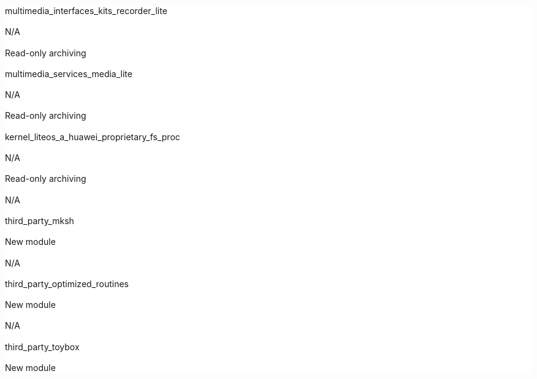 <tr id="row8150151118120"><td class="cellrowborder" valign="top" width="33.64%" headers="mcps1.2.4.1.1 "><p id="p17188116110"><a name="p17188116110"></a><a name="p17188116110"></a>multimedia_interfaces_kits_recorder_lite</p>
</td>
<td class="cellrowborder" valign="top" width="37.059999999999995%" headers="mcps1.2.4.1.2 "><p id="p81813118110"><a name="p81813118110"></a><a name="p81813118110"></a>N/A</p>
</td>
<td class="cellrowborder" valign="top" width="29.299999999999997%" headers="mcps1.2.4.1.3 "><p id="p1518111114110"><a name="p1518111114110"></a><a name="p1518111114110"></a>Read-only archiving</p>
</td>
</tr>
<tr id="row201491811815"><td class="cellrowborder" valign="top" width="33.64%" headers="mcps1.2.4.1.1 "><p id="p171831118117"><a name="p171831118117"></a><a name="p171831118117"></a>multimedia_services_media_lite</p>
</td>
<td class="cellrowborder" valign="top" width="37.059999999999995%" headers="mcps1.2.4.1.2 "><p id="p18188111815"><a name="p18188111815"></a><a name="p18188111815"></a>N/A</p>
</td>
<td class="cellrowborder" valign="top" width="29.299999999999997%" headers="mcps1.2.4.1.3 "><p id="p71812111316"><a name="p71812111316"></a><a name="p71812111316"></a>Read-only archiving</p>
</td>
</tr>
<tr id="row141493116113"><td class="cellrowborder" valign="top" width="33.64%" headers="mcps1.2.4.1.1 "><p id="p14189112013"><a name="p14189112013"></a><a name="p14189112013"></a>kernel_liteos_a_huawei_proprietary_fs_proc</p>
</td>
<td class="cellrowborder" valign="top" width="37.059999999999995%" headers="mcps1.2.4.1.2 "><p id="p201817111115"><a name="p201817111115"></a><a name="p201817111115"></a>N/A</p>
</td>
<td class="cellrowborder" valign="top" width="29.299999999999997%" headers="mcps1.2.4.1.3 "><p id="p1918611618"><a name="p1918611618"></a><a name="p1918611618"></a>Read-only archiving</p>
</td>
</tr>
<tr id="row101495114110"><td class="cellrowborder" valign="top" width="33.64%" headers="mcps1.2.4.1.1 "><p id="p1418101116111"><a name="p1418101116111"></a><a name="p1418101116111"></a>N/A</p>
</td>
<td class="cellrowborder" valign="top" width="37.059999999999995%" headers="mcps1.2.4.1.2 "><p id="p171818117118"><a name="p171818117118"></a><a name="p171818117118"></a>third_party_mksh</p>
</td>
<td class="cellrowborder" valign="top" width="29.299999999999997%" headers="mcps1.2.4.1.3 "><p id="p2018121120115"><a name="p2018121120115"></a><a name="p2018121120115"></a>New module</p>
</td>
</tr>
<tr id="row1614917113112"><td class="cellrowborder" valign="top" width="33.64%" headers="mcps1.2.4.1.1 "><p id="p5191111414"><a name="p5191111414"></a><a name="p5191111414"></a>N/A</p>
</td>
<td class="cellrowborder" valign="top" width="37.059999999999995%" headers="mcps1.2.4.1.2 "><p id="p1419201115118"><a name="p1419201115118"></a><a name="p1419201115118"></a>third_party_optimized_routines</p>
</td>
<td class="cellrowborder" valign="top" width="29.299999999999997%" headers="mcps1.2.4.1.3 "><p id="p18191711211"><a name="p18191711211"></a><a name="p18191711211"></a>New module</p>
</td>
</tr>
<tr id="row7149121120114"><td class="cellrowborder" valign="top" width="33.64%" headers="mcps1.2.4.1.1 "><p id="p151918117112"><a name="p151918117112"></a><a name="p151918117112"></a>N/A</p>
</td>
<td class="cellrowborder" valign="top" width="37.059999999999995%" headers="mcps1.2.4.1.2 "><p id="p181916111611"><a name="p181916111611"></a><a name="p181916111611"></a>third_party_toybox</p>
</td>
<td class="cellrowborder" valign="top" width="29.299999999999997%" headers="mcps1.2.4.1.3 "><p id="p121914111618"><a name="p121914111618"></a><a name="p121914111618"></a>New module</p>
</td>
</tr>